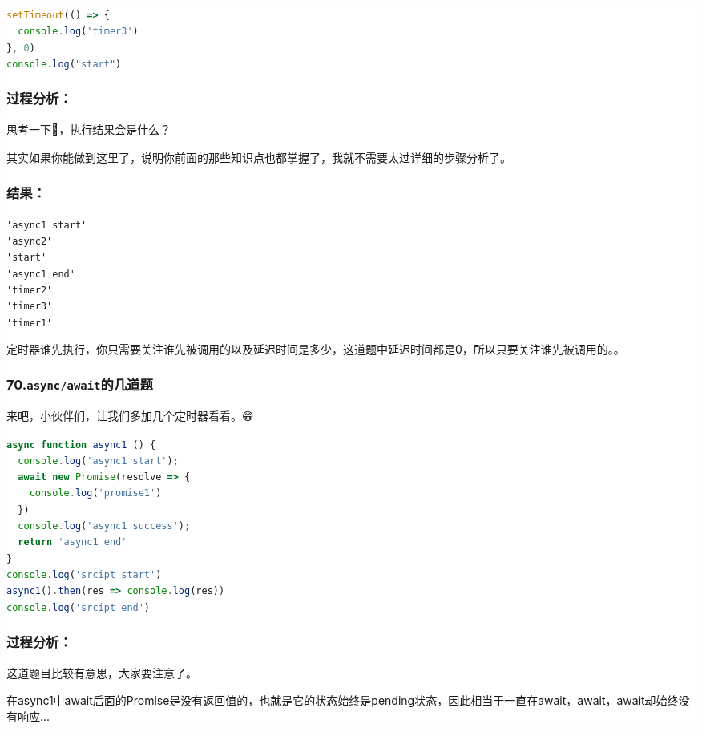 ```js
setTimeout(() => {
  console.log('timer3')
}, 0)
console.log("start")


```

### 过程分析：

思考一下🤔，执行结果会是什么？

其实如果你能做到这里了，说明你前面的那些知识点也都掌握了，我就不需要太过详细的步骤分析了。


### 结果：
```
'async1 start'
'async2'
'start'
'async1 end'
'timer2'
'timer3'
'timer1'

```

定时器谁先执行，你只需要关注谁先被调用的以及延迟时间是多少，这道题中延迟时间都是0，所以只要关注谁先被调用的。。



### 70.`async/await`的几道题

来吧，小伙伴们，让我们多加几个定时器看看。😁

```js
async function async1 () {
  console.log('async1 start');
  await new Promise(resolve => {
    console.log('promise1')
  })
  console.log('async1 success');
  return 'async1 end'
}
console.log('srcipt start')
async1().then(res => console.log(res))
console.log('srcipt end')
```

### 过程分析：

这道题目比较有意思，大家要注意了。

在async1中await后面的Promise是没有返回值的，也就是它的状态始终是pending状态，因此相当于一直在await，await，await却始终没有响应...
